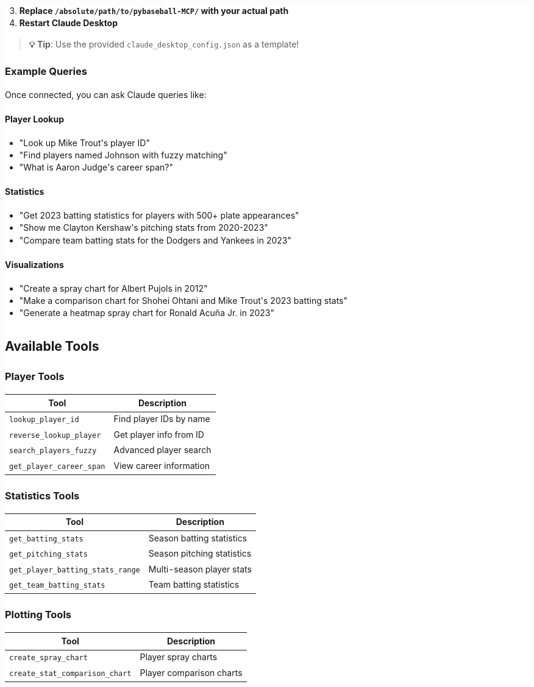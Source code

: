 3. **Replace `/absolute/path/to/pybaseball-MCP/` with your actual path**
4. **Restart Claude Desktop**

> **💡 Tip**: Use the provided `claude_desktop_config.json` as a template!

### Example Queries

Once connected, you can ask Claude queries like:

#### Player Lookup
- "Look up Mike Trout's player ID"
- "Find players named Johnson with fuzzy matching" 
- "What is Aaron Judge's career span?"

#### Statistics
- "Get 2023 batting statistics for players with 500+ plate appearances"
- "Show me Clayton Kershaw's pitching stats from 2020-2023"
- "Compare team batting stats for the Dodgers and Yankees in 2023"

#### Visualizations
- "Create a spray chart for Albert Pujols in 2012" 
- "Make a comparison chart for Shohei Ohtani and Mike Trout's 2023 batting stats"
- "Generate a heatmap spray chart for Ronald Acuña Jr. in 2023"

## Available Tools

### Player Tools
| Tool | Description |
|------|-------------|
| `lookup_player_id` | Find player IDs by name |
| `reverse_lookup_player` | Get player info from ID |
| `search_players_fuzzy` | Advanced player search |
| `get_player_career_span` | View career information |

### Statistics Tools  
| Tool | Description |
|------|-------------|
| `get_batting_stats` | Season batting statistics |
| `get_pitching_stats` | Season pitching statistics |
| `get_player_batting_stats_range` | Multi-season player stats |
| `get_team_batting_stats` | Team batting statistics |

### Plotting Tools
| Tool | Description |
|------|-------------|
| `create_spray_chart` | Player spray charts |
| `create_stat_comparison_chart` | Player comparison charts |
